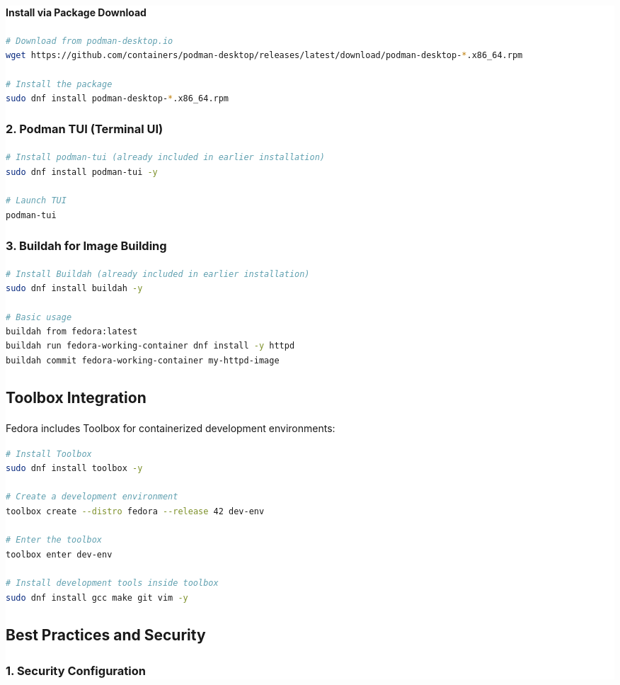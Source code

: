 #### Install via Package Download
```bash
# Download from podman-desktop.io
wget https://github.com/containers/podman-desktop/releases/latest/download/podman-desktop-*.x86_64.rpm

# Install the package
sudo dnf install podman-desktop-*.x86_64.rpm
```

### 2. Podman TUI (Terminal UI)

```bash
# Install podman-tui (already included in earlier installation)
sudo dnf install podman-tui -y

# Launch TUI
podman-tui
```

### 3. Buildah for Image Building

```bash
# Install Buildah (already included in earlier installation)
sudo dnf install buildah -y

# Basic usage
buildah from fedora:latest
buildah run fedora-working-container dnf install -y httpd
buildah commit fedora-working-container my-httpd-image
```

## Toolbox Integration

Fedora includes Toolbox for containerized development environments:

```bash
# Install Toolbox
sudo dnf install toolbox -y

# Create a development environment
toolbox create --distro fedora --release 42 dev-env

# Enter the toolbox
toolbox enter dev-env

# Install development tools inside toolbox
sudo dnf install gcc make git vim -y
```

## Best Practices and Security

### 1. Security Configuration
